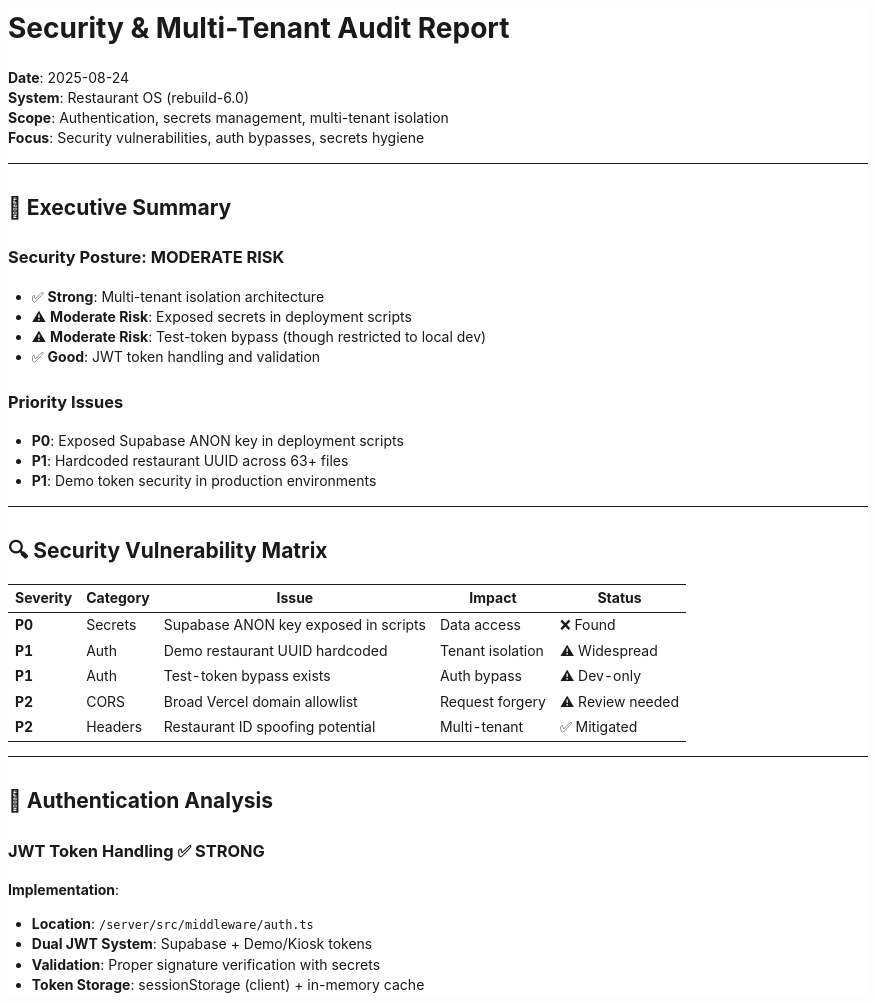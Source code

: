 # Security & Multi-Tenant Audit Report

**Date**: 2025-08-24  
**System**: Restaurant OS (rebuild-6.0)  
**Scope**: Authentication, secrets management, multi-tenant isolation  
**Focus**: Security vulnerabilities, auth bypasses, secrets hygiene  

---

## 🎯 Executive Summary

### Security Posture: **MODERATE RISK**

- ✅ **Strong**: Multi-tenant isolation architecture
- ⚠️ **Moderate Risk**: Exposed secrets in deployment scripts  
- ⚠️ **Moderate Risk**: Test-token bypass (though restricted to local dev)
- ✅ **Good**: JWT token handling and validation

### Priority Issues

- **P0**: Exposed Supabase ANON key in deployment scripts
- **P1**: Hardcoded restaurant UUID across 63+ files
- **P1**: Demo token security in production environments

---

## 🔍 Security Vulnerability Matrix

| Severity | Category | Issue | Impact | Status |
|----------|----------|-------|--------|---------|
| **P0** | Secrets | Supabase ANON key exposed in scripts | Data access | ❌ Found |
| **P1** | Auth | Demo restaurant UUID hardcoded | Tenant isolation | ⚠️ Widespread |
| **P1** | Auth | Test-token bypass exists | Auth bypass | ⚠️ Dev-only |
| **P2** | CORS | Broad Vercel domain allowlist | Request forgery | ⚠️ Review needed |
| **P2** | Headers | Restaurant ID spoofing potential | Multi-tenant | ✅ Mitigated |

---

## 🔐 Authentication Analysis

### JWT Token Handling ✅ STRONG

**Implementation**: 
- **Location**: `/server/src/middleware/auth.ts`
- **Dual JWT System**: Supabase + Demo/Kiosk tokens
- **Validation**: Proper signature verification with secrets
- **Token Storage**: sessionStorage (client) + in-memory cache
